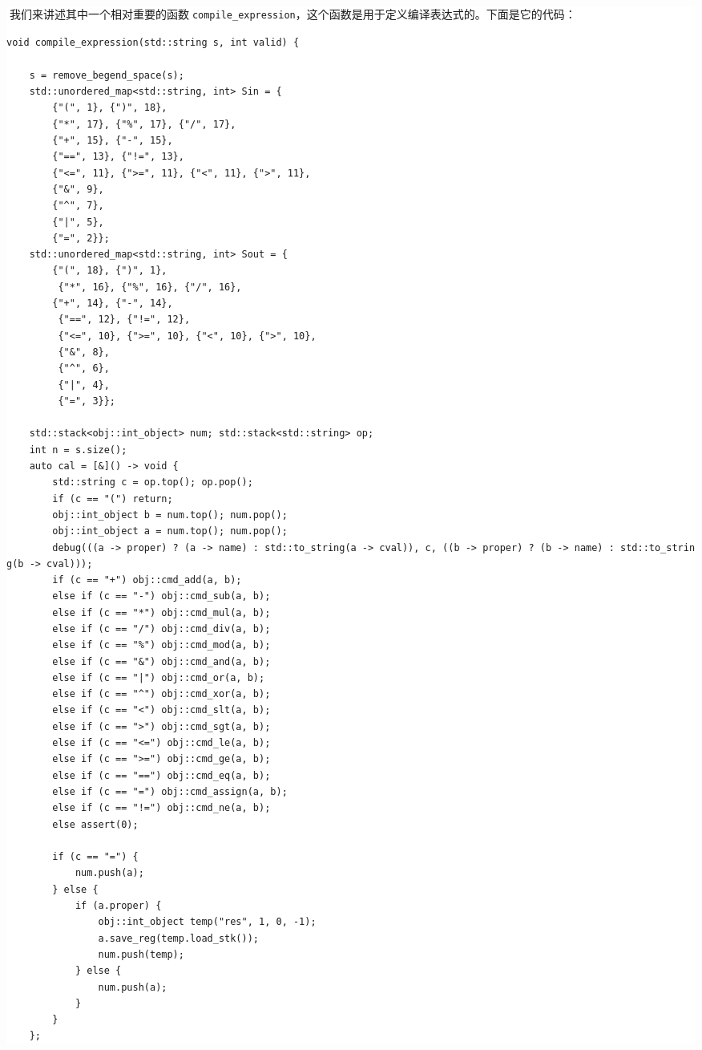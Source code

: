 ​	我们来讲述其中一个相对重要的函数 `compile_expression`，这个函数是用于定义编译表达式的。下面是它的代码：
~~~
void compile_expression(std::string s, int valid) {
    
    s = remove_begend_space(s);
    std::unordered_map<std::string, int> Sin = { 
        {"(", 1}, {")", 18}, 
        {"*", 17}, {"%", 17}, {"/", 17}, 
        {"+", 15}, {"-", 15}, 
        {"==", 13}, {"!=", 13},
        {"<=", 11}, {">=", 11}, {"<", 11}, {">", 11},
        {"&", 9}, 
        {"^", 7}, 
        {"|", 5},
        {"=", 2}};
    std::unordered_map<std::string, int> Sout = {
        {"(", 18}, {")", 1},
         {"*", 16}, {"%", 16}, {"/", 16}, 
        {"+", 14}, {"-", 14},
         {"==", 12}, {"!=", 12},
         {"<=", 10}, {">=", 10}, {"<", 10}, {">", 10},
         {"&", 8}, 
         {"^", 6}, 
         {"|", 4},
         {"=", 3}};
    
    std::stack<obj::int_object> num; std::stack<std::string> op;
    int n = s.size();
    auto cal = [&]() -> void {
        std::string c = op.top(); op.pop();
        if (c == "(") return;   
        obj::int_object b = num.top(); num.pop();
        obj::int_object a = num.top(); num.pop();
        debug(((a -> proper) ? (a -> name) : std::to_string(a -> cval)), c, ((b -> proper) ? (b -> name) : std::to_string(b -> cval)));
        if (c == "+") obj::cmd_add(a, b);
        else if (c == "-") obj::cmd_sub(a, b);
        else if (c == "*") obj::cmd_mul(a, b);
        else if (c == "/") obj::cmd_div(a, b);
        else if (c == "%") obj::cmd_mod(a, b);
        else if (c == "&") obj::cmd_and(a, b);
        else if (c == "|") obj::cmd_or(a, b);
        else if (c == "^") obj::cmd_xor(a, b);
        else if (c == "<") obj::cmd_slt(a, b);
        else if (c == ">") obj::cmd_sgt(a, b);
        else if (c == "<=") obj::cmd_le(a, b);
        else if (c == ">=") obj::cmd_ge(a, b);
        else if (c == "==") obj::cmd_eq(a, b);
        else if (c == "=") obj::cmd_assign(a, b);
        else if (c == "!=") obj::cmd_ne(a, b);
        else assert(0);

        if (c == "=") {
            num.push(a);
        } else {
            if (a.proper) {
                obj::int_object temp("res", 1, 0, -1);
                a.save_reg(temp.load_stk());
                num.push(temp);
            } else {
                num.push(a);
            }
        }
    };
~~~